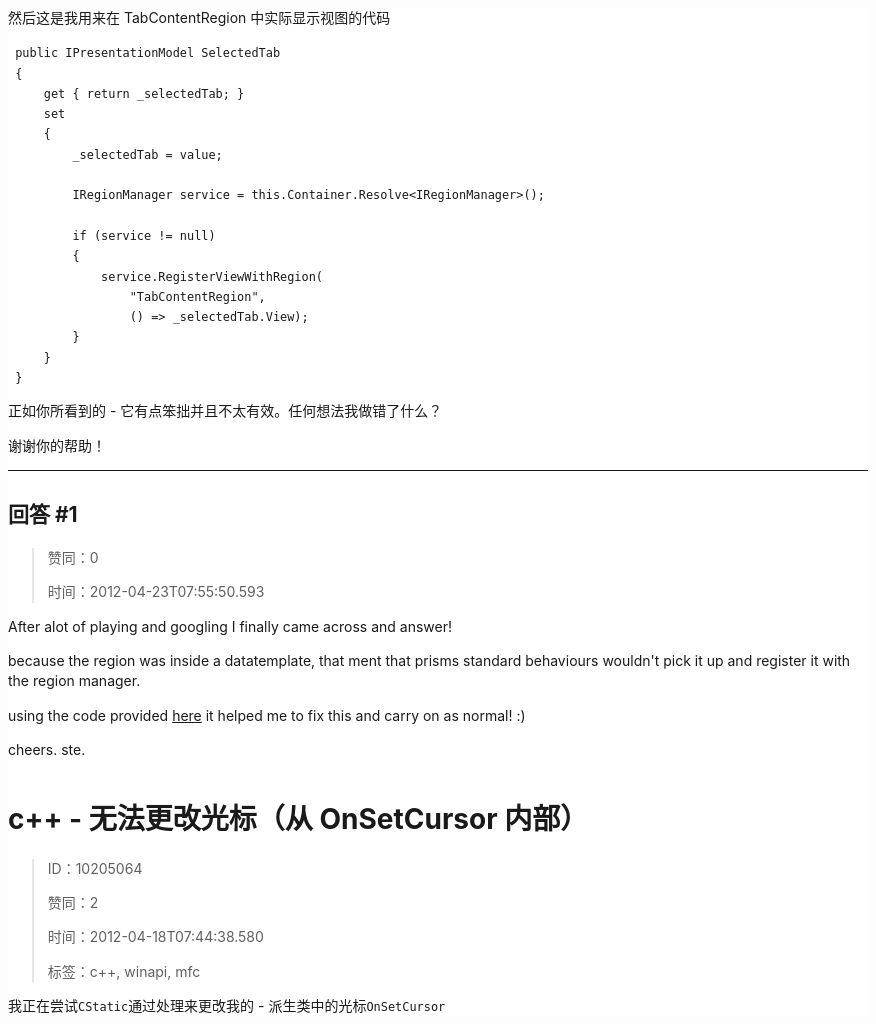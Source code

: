 然后这是我用来在 TabContentRegion 中实际显示视图的代码

```
 public IPresentationModel SelectedTab
 {
     get { return _selectedTab; }
     set
     {
         _selectedTab = value;

         IRegionManager service = this.Container.Resolve<IRegionManager>();

         if (service != null)
         {
             service.RegisterViewWithRegion(
                 "TabContentRegion",
                 () => _selectedTab.View);
         }
     }
 } 
```

正如你所看到的 - 它有点笨拙并且不太有效。任何想法我做错了什么？

谢谢你的帮助！

* * *

## 回答 #1

> 赞同：0
> 
> 时间：2012-04-23T07:55:50.593

After alot of playing and googling I finally came across and answer!

because the region was inside a datatemplate, that ment that prisms standard behaviours wouldn't pick it up and register it with the region manager.

using the code provided [here](http://blogs.southworks.net/dcherubini/2011/11/10/regions-inside-datatemplates-in-prism-v4-using-a-region-behavior/) it helped me to fix this and carry on as normal! :)

cheers. ste.

# c++ - 无法更改光标（从 OnSetCursor 内部）

> ID：10205064
> 
> 赞同：2
> 
> 时间：2012-04-18T07:44:38.580
> 
> 标签：c++, winapi, mfc

我正在尝试`CStatic`通过处理来更改我的 - 派生类中的光标`OnSetCursor`
